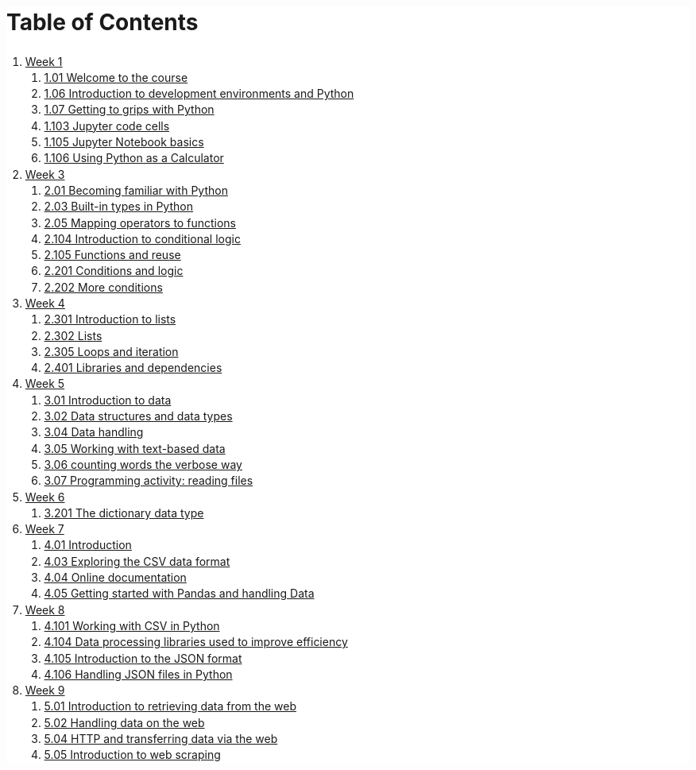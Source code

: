 
# Table of Contents

1.  [Week 1](#org759754a)
    1.  [1.01 Welcome to the course](#org7db1dcd)
    2.  [1.06 Introduction to development environments and Python](#org9edabba)
    3.  [1.07 Getting to grips with Python](#org2db7f5d)
    4.  [1.103 Jupyter code cells](#org0e0394c)
    5.  [1.105 Jupyter Notebook basics](#orgde94c0e)
    6.  [1.106 Using Python as a Calculator](#org8833933)
2.  [Week 3](#orgefe71e4)
    1.  [2.01 Becoming familiar with Python](#orge5f4a36)
    2.  [2.03 Built-in types in Python](#org992be59)
    3.  [2.05 Mapping operators to functions](#org15c00c2)
    4.  [2.104 Introduction to conditional logic](#org90320d4)
    5.  [2.105 Functions and reuse](#org872332a)
    6.  [2.201 Conditions and logic](#org07370dc)
    7.  [2.202 More conditions](#org2950e37)
3.  [Week 4](#org769a45e)
    1.  [2.301 Introduction to lists](#org99d88b8)
    2.  [2.302 Lists](#org75cc1ff)
    3.  [2.305 Loops and iteration](#org7658fd8)
    4.  [2.401 Libraries and dependencies](#org9caae13)
4.  [Week 5](#orgf267679)
    1.  [3.01 Introduction to data](#orgb9638ca)
    2.  [3.02 Data structures and data types](#org7a541c7)
    3.  [3.04 Data handling](#orgc40da5c)
    4.  [3.05 Working with text-based data](#orgbc444e6)
    5.  [3.06 counting words the verbose way](#org2f6d51b)
    6.  [3.07 Programming activity: reading files](#org2c6d0de)
5.  [Week 6](#org297682e)
    1.  [3.201 The dictionary data type](#org3e991e4)
6.  [Week 7](#orgf77c945)
    1.  [4.01 Introduction](#orgf662032)
    2.  [4.03 Exploring the CSV data format](#org214d2c6)
    3.  [4.04 Online documentation](#org725fe2b)
    4.  [4.05 Getting started with Pandas and handling Data](#orgd8c48ff)
7.  [Week 8](#orgdca0592)
    1.  [4.101 Working with CSV in Python](#org10e50e1)
    2.  [4.104 Data processing libraries used to improve efficiency](#orga4a5827)
    3.  [4.105 Introduction to the JSON format](#org986ff61)
    4.  [4.106 Handling JSON files in Python](#org57b57d7)
8.  [Week 9](#org5538220)
    1.  [5.01 Introduction to retrieving data from the web](#org8bdf5e6)
    2.  [5.02 Handling data on the web](#org3afdecb)
    3.  [5.04 HTTP and transferring data via the web](#org06e4dd6)
    4.  [5.05 Introduction to web scraping](#org6481910)



<a id="org759754a"></a>

